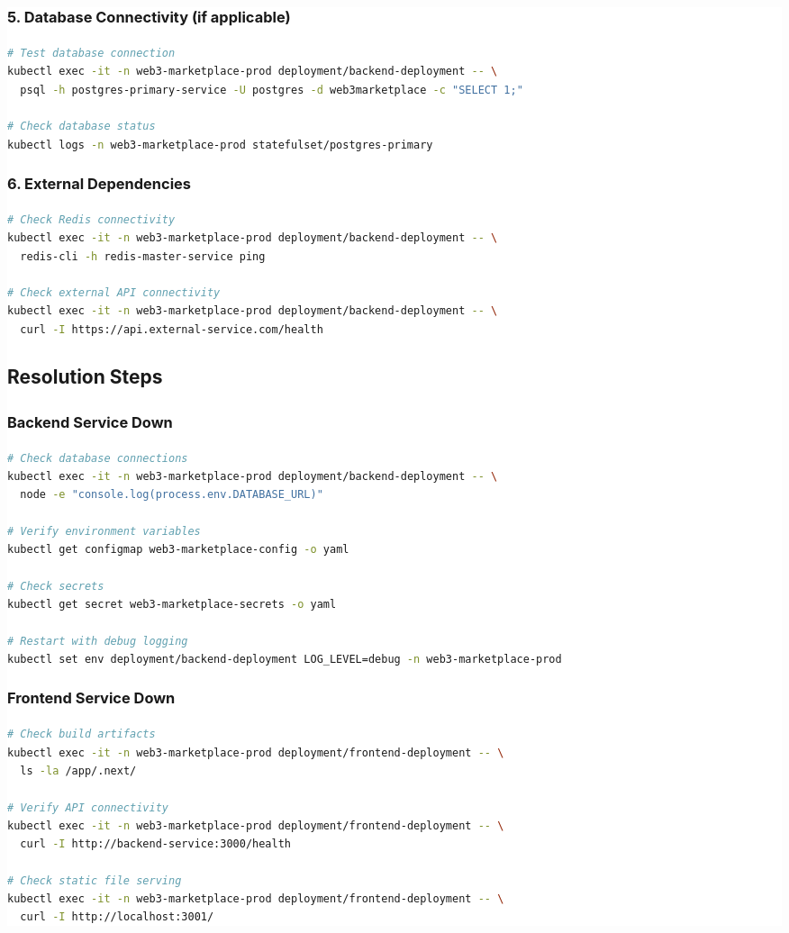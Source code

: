 
### 5. Database Connectivity (if applicable)
```bash
# Test database connection
kubectl exec -it -n web3-marketplace-prod deployment/backend-deployment -- \
  psql -h postgres-primary-service -U postgres -d web3marketplace -c "SELECT 1;"

# Check database status
kubectl logs -n web3-marketplace-prod statefulset/postgres-primary
```

### 6. External Dependencies
```bash
# Check Redis connectivity
kubectl exec -it -n web3-marketplace-prod deployment/backend-deployment -- \
  redis-cli -h redis-master-service ping

# Check external API connectivity
kubectl exec -it -n web3-marketplace-prod deployment/backend-deployment -- \
  curl -I https://api.external-service.com/health
```

## Resolution Steps

### Backend Service Down
```bash
# Check database connections
kubectl exec -it -n web3-marketplace-prod deployment/backend-deployment -- \
  node -e "console.log(process.env.DATABASE_URL)"

# Verify environment variables
kubectl get configmap web3-marketplace-config -o yaml

# Check secrets
kubectl get secret web3-marketplace-secrets -o yaml

# Restart with debug logging
kubectl set env deployment/backend-deployment LOG_LEVEL=debug -n web3-marketplace-prod
```

### Frontend Service Down
```bash
# Check build artifacts
kubectl exec -it -n web3-marketplace-prod deployment/frontend-deployment -- \
  ls -la /app/.next/

# Verify API connectivity
kubectl exec -it -n web3-marketplace-prod deployment/frontend-deployment -- \
  curl -I http://backend-service:3000/health

# Check static file serving
kubectl exec -it -n web3-marketplace-prod deployment/frontend-deployment -- \
  curl -I http://localhost:3001/
```
